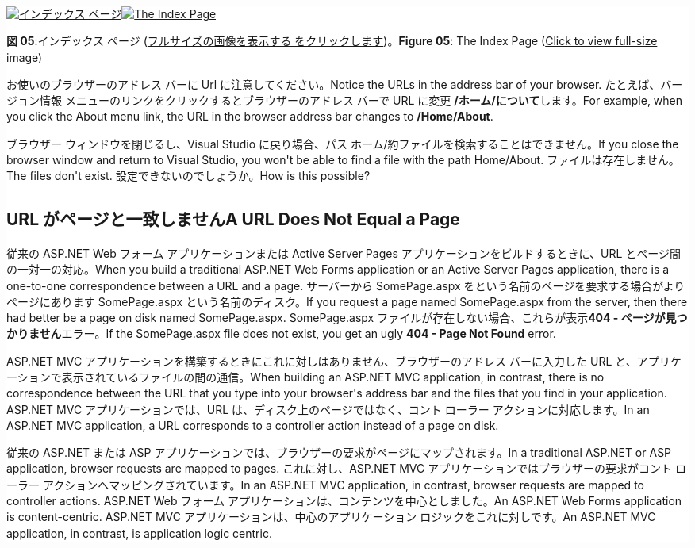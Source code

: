 
<span data-ttu-id="8f78f-145">[![インデックス ページ](understanding-models-views-and-controllers-cs/_static/image10.png)](understanding-models-views-and-controllers-cs/_static/image9.png)</span><span class="sxs-lookup"><span data-stu-id="8f78f-145">[![The Index Page](understanding-models-views-and-controllers-cs/_static/image10.png)](understanding-models-views-and-controllers-cs/_static/image9.png)</span></span>

<span data-ttu-id="8f78f-146">**図 05**:インデックス ページ ([フルサイズの画像を表示する をクリックします](understanding-models-views-and-controllers-cs/_static/image11.png))。</span><span class="sxs-lookup"><span data-stu-id="8f78f-146">**Figure 05**: The Index Page ([Click to view full-size image](understanding-models-views-and-controllers-cs/_static/image11.png))</span></span>


<span data-ttu-id="8f78f-147">お使いのブラウザーのアドレス バーに Url に注意してください。</span><span class="sxs-lookup"><span data-stu-id="8f78f-147">Notice the URLs in the address bar of your browser.</span></span> <span data-ttu-id="8f78f-148">たとえば、バージョン情報 メニューのリンクをクリックするとブラウザーのアドレス バーで URL に変更 **/ホーム/について**します。</span><span class="sxs-lookup"><span data-stu-id="8f78f-148">For example, when you click the About menu link, the URL in the browser address bar changes to **/Home/About**.</span></span>

<span data-ttu-id="8f78f-149">ブラウザー ウィンドウを閉じるし、Visual Studio に戻り場合、パス ホーム/約ファイルを検索することはできません。</span><span class="sxs-lookup"><span data-stu-id="8f78f-149">If you close the browser window and return to Visual Studio, you won't be able to find a file with the path Home/About.</span></span> <span data-ttu-id="8f78f-150">ファイルは存在しません。</span><span class="sxs-lookup"><span data-stu-id="8f78f-150">The files don't exist.</span></span> <span data-ttu-id="8f78f-151">設定できないのでしょうか。</span><span class="sxs-lookup"><span data-stu-id="8f78f-151">How is this possible?</span></span>

## <a name="a-url-does-not-equal-a-page"></a><span data-ttu-id="8f78f-152">URL がページと一致しません</span><span class="sxs-lookup"><span data-stu-id="8f78f-152">A URL Does Not Equal a Page</span></span>

<span data-ttu-id="8f78f-153">従来の ASP.NET Web フォーム アプリケーションまたは Active Server Pages アプリケーションをビルドするときに、URL とページ間の一対一の対応。</span><span class="sxs-lookup"><span data-stu-id="8f78f-153">When you build a traditional ASP.NET Web Forms application or an Active Server Pages application, there is a one-to-one correspondence between a URL and a page.</span></span> <span data-ttu-id="8f78f-154">サーバーから SomePage.aspx をという名前のページを要求する場合がよりページにあります SomePage.aspx という名前のディスク。</span><span class="sxs-lookup"><span data-stu-id="8f78f-154">If you request a page named SomePage.aspx from the server, then there had better be a page on disk named SomePage.aspx.</span></span> <span data-ttu-id="8f78f-155">SomePage.aspx ファイルが存在しない場合、これらが表示**404 - ページが見つかりません**エラー。</span><span class="sxs-lookup"><span data-stu-id="8f78f-155">If the SomePage.aspx file does not exist, you get an ugly **404 - Page Not Found** error.</span></span>

<span data-ttu-id="8f78f-156">ASP.NET MVC アプリケーションを構築するときにこれに対しはありません、ブラウザーのアドレス バーに入力した URL と、アプリケーションで表示されているファイルの間の通信。</span><span class="sxs-lookup"><span data-stu-id="8f78f-156">When building an ASP.NET MVC application, in contrast, there is no correspondence between the URL that you type into your browser's address bar and the files that you find in your application.</span></span> <span data-ttu-id="8f78f-157">ASP.NET MVC アプリケーションでは、URL は、ディスク上のページではなく、コント ローラー アクションに対応します。</span><span class="sxs-lookup"><span data-stu-id="8f78f-157">In an ASP.NET MVC application, a URL corresponds to a controller action instead of a page on disk.</span></span>

<span data-ttu-id="8f78f-158">従来の ASP.NET または ASP アプリケーションでは、ブラウザーの要求がページにマップされます。</span><span class="sxs-lookup"><span data-stu-id="8f78f-158">In a traditional ASP.NET or ASP application, browser requests are mapped to pages.</span></span> <span data-ttu-id="8f78f-159">これに対し、ASP.NET MVC アプリケーションではブラウザーの要求がコント ローラー アクションへマッピングされています。</span><span class="sxs-lookup"><span data-stu-id="8f78f-159">In an ASP.NET MVC application, in contrast, browser requests are mapped to controller actions.</span></span> <span data-ttu-id="8f78f-160">ASP.NET Web フォーム アプリケーションは、コンテンツを中心としました。</span><span class="sxs-lookup"><span data-stu-id="8f78f-160">An ASP.NET Web Forms application is content-centric.</span></span> <span data-ttu-id="8f78f-161">ASP.NET MVC アプリケーションは、中心のアプリケーション ロジックをこれに対しです。</span><span class="sxs-lookup"><span data-stu-id="8f78f-161">An ASP.NET MVC application, in contrast, is application logic centric.</span></span>
